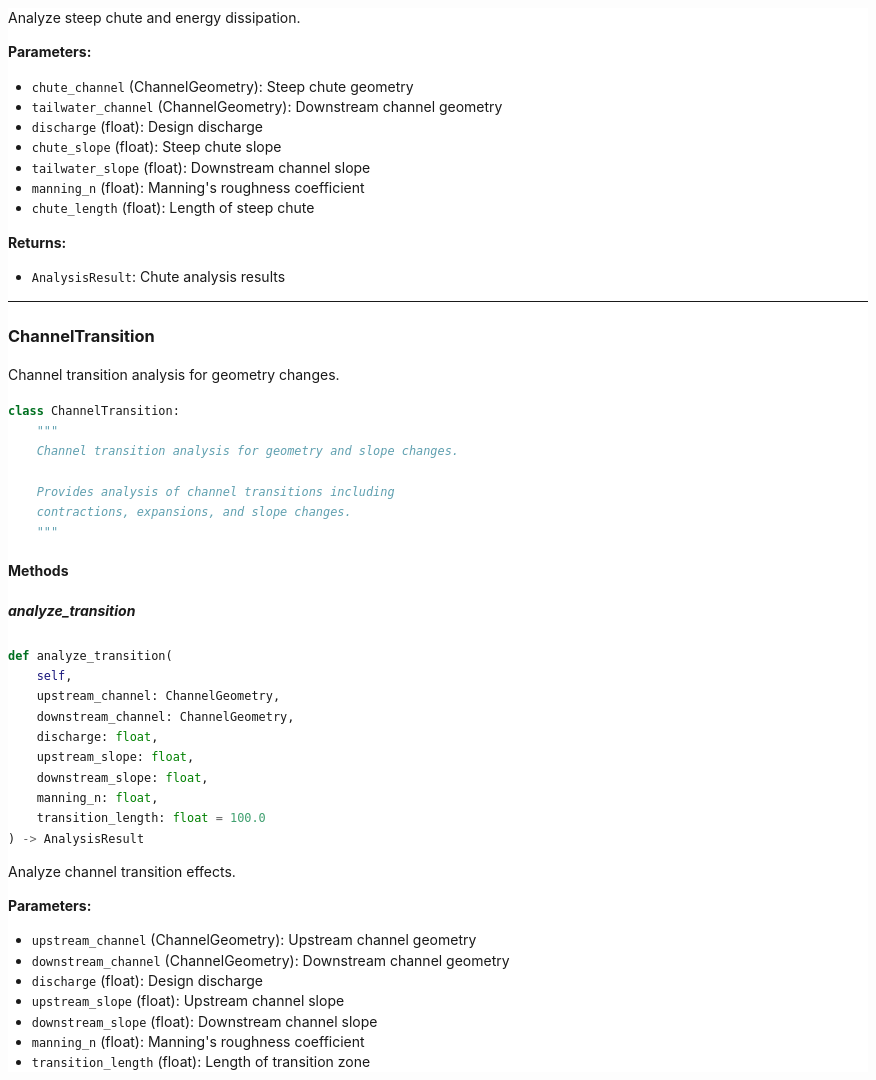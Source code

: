 Analyze steep chute and energy dissipation.

**Parameters:**
- `chute_channel` (ChannelGeometry): Steep chute geometry
- `tailwater_channel` (ChannelGeometry): Downstream channel geometry
- `discharge` (float): Design discharge
- `chute_slope` (float): Steep chute slope
- `tailwater_slope` (float): Downstream channel slope
- `manning_n` (float): Manning's roughness coefficient
- `chute_length` (float): Length of steep chute

**Returns:**
- `AnalysisResult`: Chute analysis results

---

### ChannelTransition

Channel transition analysis for geometry changes.

```python
class ChannelTransition:
    """
    Channel transition analysis for geometry and slope changes.
    
    Provides analysis of channel transitions including
    contractions, expansions, and slope changes.
    """
```

#### Methods

##### analyze_transition

```python
def analyze_transition(
    self,
    upstream_channel: ChannelGeometry,
    downstream_channel: ChannelGeometry,
    discharge: float,
    upstream_slope: float,
    downstream_slope: float,
    manning_n: float,
    transition_length: float = 100.0
) -> AnalysisResult
```

Analyze channel transition effects.

**Parameters:**
- `upstream_channel` (ChannelGeometry): Upstream channel geometry
- `downstream_channel` (ChannelGeometry): Downstream channel geometry
- `discharge` (float): Design discharge
- `upstream_slope` (float): Upstream channel slope
- `downstream_slope` (float): Downstream channel slope
- `manning_n` (float): Manning's roughness coefficient
- `transition_length` (float): Length of transition zone
